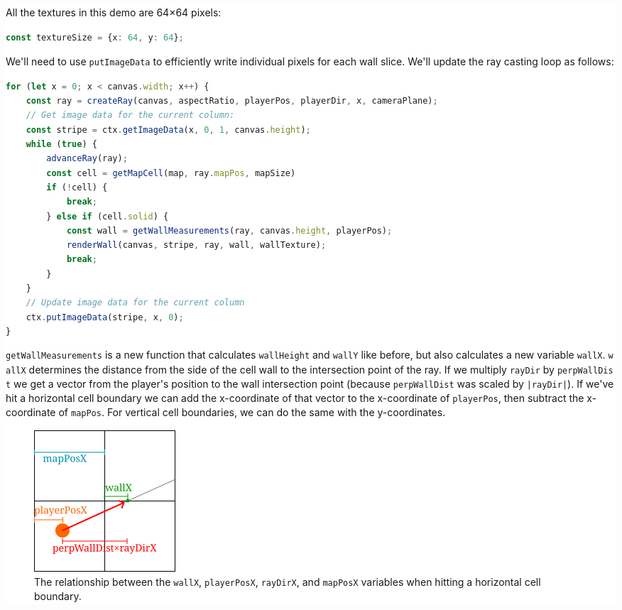 All the textures in this demo are 64&times;64 pixels:

```typescript
const textureSize = {x: 64, y: 64};
```

We'll need to use `putImageData` to efficiently write individual pixels for each wall slice. We'll update the ray casting loop as follows:

```typescript
for (let x = 0; x < canvas.width; x++) {
    const ray = createRay(canvas, aspectRatio, playerPos, playerDir, x, cameraPlane);
    // Get image data for the current column:
    const stripe = ctx.getImageData(x, 0, 1, canvas.height);
    while (true) {
        advanceRay(ray);
        const cell = getMapCell(map, ray.mapPos, mapSize)
        if (!cell) {
            break;
        } else if (cell.solid) {
            const wall = getWallMeasurements(ray, canvas.height, playerPos);
            renderWall(canvas, stripe, ray, wall, wallTexture);
            break;
        }
    }
    // Update image data for the current column
    ctx.putImageData(stripe, x, 0);
}
```

`getWallMeasurements` is a new function that calculates `wallHeight` and `wallY` like before, but also calculates a new variable `wallX`. `wallX` determines the distance from the side of the cell wall to the intersection point of the ray. If we multiply `rayDir` by `perpWallDist` we get a vector from the player's position to the wall intersection point (because `perpWallDist` was scaled by `|rayDir|`). If we've hit a horizontal cell boundary we can add the x-coordinate of that vector to the x-coordinate of `playerPos`, then subtract the x-coordinate of `mapPos`. For vertical cell boundaries, we can do the same with the y-coordinates.

<figure>
<img src="../images/wallx.svg" width=199 alt="Illustration of wallX">
<figcaption>The relationship between the <code>wallX</code>, <code>playerPosX</code>, <code>rayDirX</code>, and <code>mapPosX</code> variables when hitting a horizontal cell boundary.</figcaption>
</figure>
